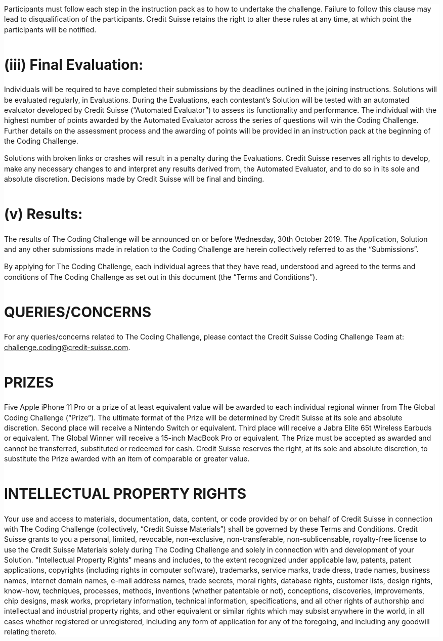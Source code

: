 Participants must follow each step in the instruction pack as to how to undertake the challenge. Failure to follow this clause may lead to disqualification of the participants. Credit Suisse retains the right to alter these rules at any time, at which point the participants will be notified.

# (iii) Final Evaluation:
Individuals will be required to have completed their submissions by the deadlines outlined in the joining instructions. Solutions will be evaluated regularly, in Evaluations. During the Evaluations, each contestant’s Solution will be tested with an automated evaluator developed by Credit Suisse (“Automated Evaluator”) to assess its functionality and performance. The individual with the highest number of points awarded by the Automated Evaluator across the series of questions will win the Coding Challenge. Further details on the assessment process and the awarding of points will be provided in an instruction pack at the beginning of the Coding Challenge.

Solutions with broken links or crashes will result in a penalty during the Evaluations. Credit Suisse reserves all rights to develop, make any necessary changes to and interpret any results derived from, the Automated Evaluator, and to do so in its sole and absolute discretion. Decisions made by Credit Suisse will be final and binding.

# (v) Results:
The results of The Coding Challenge will be announced on or before Wednesday, 30th October 2019. The Application, Solution and any other submissions made in relation to the Coding Challenge are herein collectively referred to as the “Submissions”.

By applying for The Coding Challenge, each individual agrees that they have read, understood and agreed to the terms and conditions of The Coding Challenge as set out in this document (the “Terms and Conditions”).

# QUERIES/CONCERNS
For any queries/concerns related to The Coding Challenge, please contact the Credit Suisse Coding
Challenge Team at: challenge.coding@credit-suisse.com.

# PRIZES
Five Apple iPhone 11 Pro or a prize of at least equivalent value will be awarded to each individual regional winner from The Global Coding Challenge (“Prize”). The ultimate format of the Prize will be determined by Credit Suisse at its sole and absolute discretion. Second place will receive a Nintendo Switch or equivalent. Third place will receive a Jabra Elite 65t Wireless Earbuds or equivalent. The Global Winner will receive a 15-inch MacBook Pro or equivalent. The Prize must be accepted as awarded and cannot be transferred, substituted or redeemed for cash. Credit Suisse reserves the right, at its sole and absolute discretion, to substitute the Prize awarded with an item of comparable or greater value.

# INTELLECTUAL PROPERTY RIGHTS
Your use and access to materials, documentation, data, content, or code provided by or on behalf of Credit Suisse in connection with The Coding Challenge (collectively, “Credit Suisse Materials”) shall be governed by these Terms and Conditions. Credit Suisse grants to you a personal, limited, revocable, non-exclusive, non-transferable, non-sublicensable, royalty-free license to use the Credit Suisse Materials solely during The Coding Challenge and solely in connection with and development of your Solution. "Intellectual Property Rights" means and includes, to the extent recognized under applicable law, patents, patent applications, copyrights (including rights in computer software), trademarks, service marks, trade dress, trade names, business names, internet domain names, e-mail address names, trade secrets, moral rights, database rights, customer lists, design rights, know-how, techniques, processes, methods, inventions (whether patentable or not), conceptions, discoveries, improvements, chip designs, mask works, proprietary information, technical information, specifications, and all other rights of authorship and intellectual and industrial property rights, and other equivalent or similar rights which may subsist anywhere in the world, in all cases whether registered or unregistered, including any form of application for any of the foregoing, and including any goodwill relating thereto.